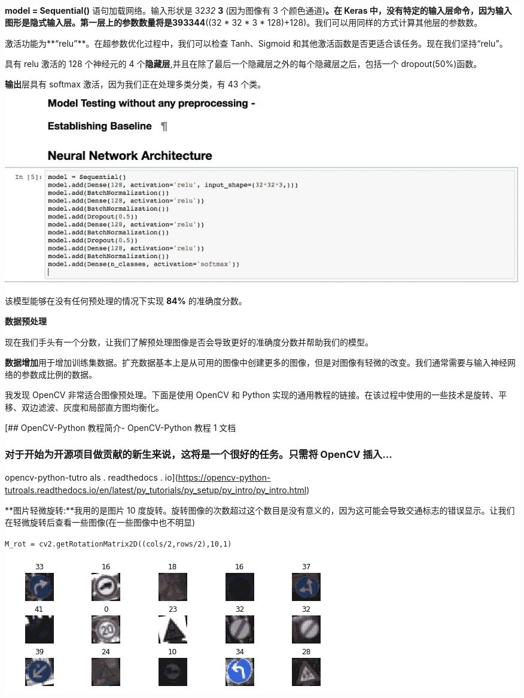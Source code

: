 **model = Sequential()** 语句加载网络。输入形状是 32*32* **3** (因为图像有 3 个颜色通道)**。**在 Keras 中，没有特定的输入层命令，因为输入图形是隐式输入层。第一层上的参数数量将是**393344**((32 * 32 * 3 * 128)+128)。我们可以用同样的方式计算其他层的参数数。

激活功能为**“relu”**。在超参数优化过程中，我们可以检查 Tanh、Sigmoid 和其他激活函数是否更适合该任务。现在我们坚持“relu”。

具有 relu 激活的 128 个神经元的 4 个**隐藏层**,并且在除了最后一个隐藏层之外的每个隐藏层之后，包括一个 dropout(50%)函数。

**输出**层具有 softmax 激活，因为我们正在处理多类分类，有 43 个类。

![](img/1928f3442efbb1d81303c3aef6bce8fe.png)

该模型能够在没有任何预处理的情况下实现 **84%** 的准确度分数。

**数据预处理**

现在我们手头有一个分数，让我们了解预处理图像是否会导致更好的准确度分数并帮助我们的模型。

**数据增加**用于增加训练集数据。扩充数据基本上是从可用的图像中创建更多的图像，但是对图像有轻微的改变。我们通常需要与输入神经网络的参数成比例的数据。

我发现 OpenCV 非常适合图像预处理。下面是使用 OpenCV 和 Python 实现的通用教程的链接。在该过程中使用的一些技术是旋转、平移、双边滤波、灰度和局部直方图均衡化。

[](https://opencv-python-tutroals.readthedocs.io/en/latest/py_tutorials/py_setup/py_intro/py_intro.html) [## OpenCV-Python 教程简介- OpenCV-Python 教程 1 文档

### 对于开始为开源项目做贡献的新生来说，这将是一个很好的任务。只需将 OpenCV 插入…

opencv-python-tutro als . readthedocs . io](https://opencv-python-tutroals.readthedocs.io/en/latest/py_tutorials/py_setup/py_intro/py_intro.html) 

**图片轻微旋转:**我用的是图片 10 度旋转。旋转图像的次数超过这个数目是没有意义的，因为这可能会导致交通标志的错误显示。让我们在轻微旋转后查看一些图像(在一些图像中也不明显)

```
M_rot = cv2.getRotationMatrix2D((cols/2,rows/2),10,1)
```

![](img/ad80a0dcd5d51fc46beb1a0d7010039b.png)
